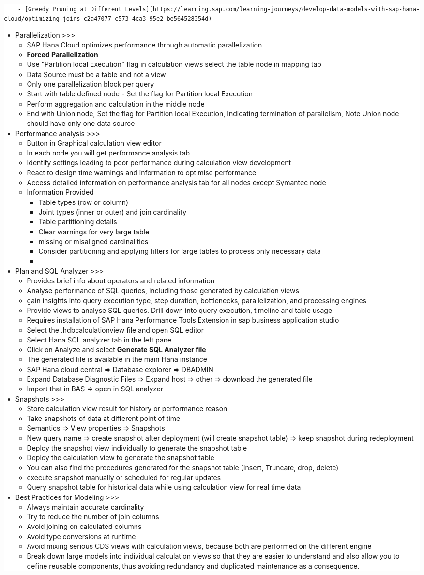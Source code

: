         - [Greedy Pruning at Different Levels](https://learning.sap.com/learning-journeys/develop-data-models-with-sap-hana-cloud/optimizing-joins_c2a47077-c573-4ca3-95e2-be564528354d)

- Parallelization >>>
    - SAP Hana Cloud optimizes performance through automatic parallelization
    - **Forced Parallelization** 
    - Use "Partition local Execution" flag in calculation views select the table node in mapping tab
    - Data Source must be a table and not a view
    - Only one parallelization block per query
    - Start with table defined node - Set the flag for Partition local Execution
    - Perform aggregation and calculation in the middle node
    - End with Union node, Set the flag for Partition local Execution, Indicating termination of parallelism, Note Union node should have only one data source
- Performance analysis >>>
    - Button in Graphical calculation view editor
    - In each node you will get performance analysis tab
    - Identify settings leading to poor performance during calculation view development
    - React to design time warnings and information to optimise performance
    - Access detailed information on performance analysis tab for all nodes except Symantec node
    - Information Provided
        - Table types (row or column)
        - Joint types (inner or outer) and join cardinality
        - Table partitioning details
        - Clear warnings for very large table
        - missing or misaligned cardinalities
        - Consider partitioning and applying filters for large tables to process only necessary data
        - 
- Plan and SQL Analyzer >>>
    - Provides brief info about operators and related information
    - Analyse performance of SQL queries, including those generated by calculation views
    - gain insights into query execution type, step duration, bottlenecks, parallelization, and processing engines
    - Provide views to analyse SQL queries. Drill down into query execution, timeline and table usage
    - Requires installation of SAP Hana Performance Tools Extension in sap business application studio
    - Select the .hdbcalculationview file and open SQL editor
    - Select Hana SQL analyzer tab in the left pane
    - Click on Analyze and select **Generate SQL Analyzer file** 
    - The generated file is available in the main Hana instance
    - SAP Hana cloud central ⇒ Database explorer ⇒ DBADMIN
    - Expand Database Diagnostic Files ⇒ Expand host ⇒ other ⇒ download the generated file
    - Import that in BAS ⇒ open in SQL analyzer
- Snapshots >>>
    - Store calculation view result for history or performance reason
    - Take snapshots of data at different point of time
    - Semantics ⇒ View properties ⇒ Snapshots
    - New query name ⇒ create snapshot after deployment (will create snapshot table) ⇒ keep snapshot during redeployment 
    - Deploy the snapshot view individually to generate the snapshot table
    - Deploy the calculation view to generate the snapshot table
    - You can also find the procedures generated for the snapshot table (Insert, Truncate, drop, delete)
    - execute snapshot manually or scheduled for regular updates
    - Query snapshot table for historical data while using calculation view for real time data
- Best Practices for Modeling >>>
    - Always maintain accurate cardinality
    - Try to reduce the number of join columns
    - Avoid joining on calculated columns
    - Avoid type conversions at runtime
    - Avoid mixing serious CDS views with calculation views, because both are performed on the different engine
    - Break down large models into individual calculation views so that they are easier to understand and also allow you to define reusable components, thus avoiding redundancy and duplicated maintenance as a consequence.